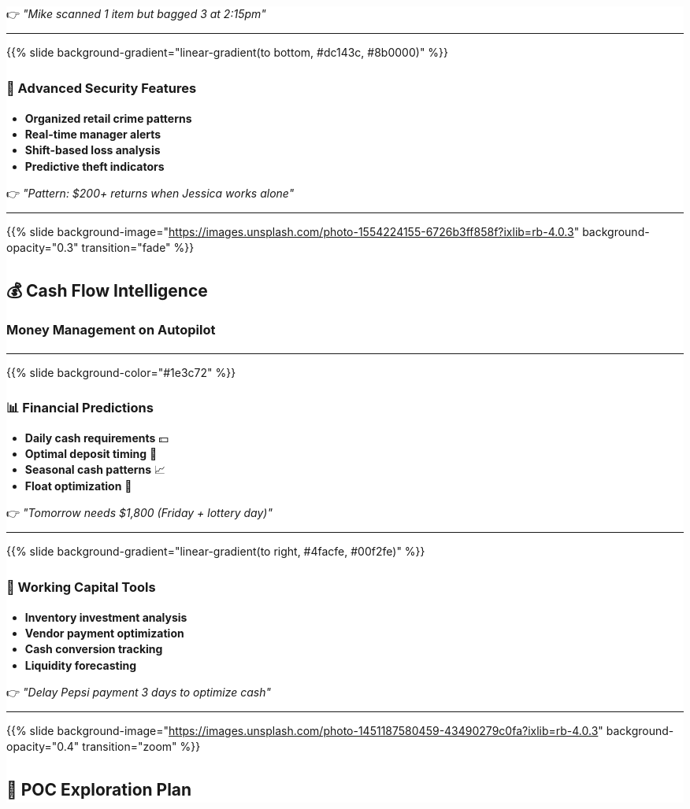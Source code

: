 👉 *"Mike scanned 1 item but bagged 3 at 2:15pm"*

---

{{% slide background-gradient="linear-gradient(to bottom, #dc143c, #8b0000)" %}}

### 🎯 Advanced Security Features

- **Organized retail crime patterns**
- **Real-time manager alerts**
- **Shift-based loss analysis**
- **Predictive theft indicators**

👉 *"Pattern: $200+ returns when Jessica works alone"*

---

{{% slide background-image="https://images.unsplash.com/photo-1554224155-6726b3ff858f?ixlib=rb-4.0.3" background-opacity="0.3" transition="fade" %}}

## 💰 Cash Flow Intelligence

### **Money Management on Autopilot**

---

{{% slide background-color="#1e3c72" %}}

### 📊 Financial Predictions

- **Daily cash requirements** 💵
- **Optimal deposit timing** 🏦
- **Seasonal cash patterns** 📈
- **Float optimization** 💸

👉 *"Tomorrow needs $1,800 (Friday + lottery day)"*

---

{{% slide background-gradient="linear-gradient(to right, #4facfe, #00f2fe)" %}}

### 🎯 Working Capital Tools

- **Inventory investment analysis**
- **Vendor payment optimization**
- **Cash conversion tracking**
- **Liquidity forecasting**

👉 *"Delay Pepsi payment 3 days to optimize cash"*

---

{{% slide background-image="https://images.unsplash.com/photo-1451187580459-43490279c0fa?ixlib=rb-4.0.3" background-opacity="0.4" transition="zoom" %}}

## 🔬 POC Exploration Plan
